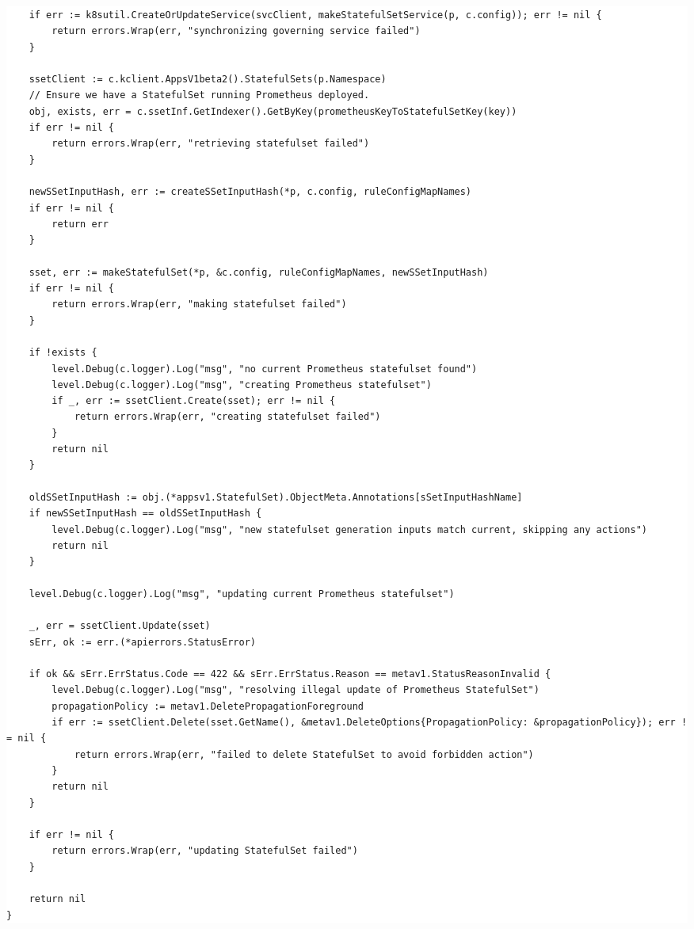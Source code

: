 ```Golang
	if err := k8sutil.CreateOrUpdateService(svcClient, makeStatefulSetService(p, c.config)); err != nil {
		return errors.Wrap(err, "synchronizing governing service failed")
	}

	ssetClient := c.kclient.AppsV1beta2().StatefulSets(p.Namespace)
	// Ensure we have a StatefulSet running Prometheus deployed.
	obj, exists, err = c.ssetInf.GetIndexer().GetByKey(prometheusKeyToStatefulSetKey(key))
	if err != nil {
		return errors.Wrap(err, "retrieving statefulset failed")
	}

	newSSetInputHash, err := createSSetInputHash(*p, c.config, ruleConfigMapNames)
	if err != nil {
		return err
	}

	sset, err := makeStatefulSet(*p, &c.config, ruleConfigMapNames, newSSetInputHash)
	if err != nil {
		return errors.Wrap(err, "making statefulset failed")
	}

	if !exists {
		level.Debug(c.logger).Log("msg", "no current Prometheus statefulset found")
		level.Debug(c.logger).Log("msg", "creating Prometheus statefulset")
		if _, err := ssetClient.Create(sset); err != nil {
			return errors.Wrap(err, "creating statefulset failed")
		}
		return nil
	}

	oldSSetInputHash := obj.(*appsv1.StatefulSet).ObjectMeta.Annotations[sSetInputHashName]
	if newSSetInputHash == oldSSetInputHash {
		level.Debug(c.logger).Log("msg", "new statefulset generation inputs match current, skipping any actions")
		return nil
	}

	level.Debug(c.logger).Log("msg", "updating current Prometheus statefulset")

	_, err = ssetClient.Update(sset)
	sErr, ok := err.(*apierrors.StatusError)

	if ok && sErr.ErrStatus.Code == 422 && sErr.ErrStatus.Reason == metav1.StatusReasonInvalid {
		level.Debug(c.logger).Log("msg", "resolving illegal update of Prometheus StatefulSet")
		propagationPolicy := metav1.DeletePropagationForeground
		if err := ssetClient.Delete(sset.GetName(), &metav1.DeleteOptions{PropagationPolicy: &propagationPolicy}); err != nil {
			return errors.Wrap(err, "failed to delete StatefulSet to avoid forbidden action")
		}
		return nil
	}

	if err != nil {
		return errors.Wrap(err, "updating StatefulSet failed")
	}

	return nil
}
```
